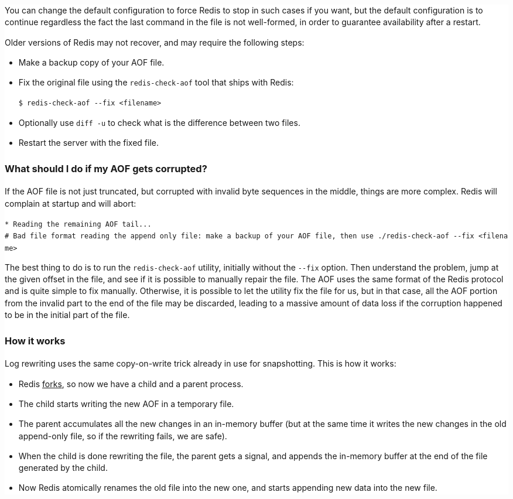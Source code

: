 You can change the default configuration to force Redis to stop in such
cases if you want, but the default configuration is to continue regardless
the fact the last command in the file is not well-formed, in order to guarantee
availability after a restart.

Older versions of Redis may not recover, and may require the following steps:

* Make a backup copy of your AOF file.
* Fix the original file using the `redis-check-aof` tool that ships with Redis:

      $ redis-check-aof --fix <filename>

* Optionally use `diff -u` to check what is the difference between two files.
* Restart the server with the fixed file.

### What should I do if my AOF gets corrupted?

If the AOF file is not just truncated, but corrupted with invalid byte
sequences in the middle, things are more complex. Redis will complain
at startup and will abort:

```
* Reading the remaining AOF tail...
# Bad file format reading the append only file: make a backup of your AOF file, then use ./redis-check-aof --fix <filename>
```

The best thing to do is to run the `redis-check-aof` utility, initially without
the `--fix` option. Then understand the problem, jump at the given
offset in the file, and see if it is possible to manually repair the file.
The AOF uses the same format of the Redis protocol and is quite simple to fix
manually. Otherwise, it is possible to let the utility fix the file for us, but
in that case, all the AOF portion from the invalid part to the end of the
file may be discarded, leading to a massive amount of data loss if the
corruption happened to be in the initial part of the file.

### How it works

Log rewriting uses the same copy-on-write trick already in use for
snapshotting.  This is how it works:

* Redis [forks](http://linux.die.net/man/2/fork), so now we have a child
and a parent process.

* The child starts writing the new AOF in a temporary file.

* The parent accumulates all the new changes in an in-memory buffer (but
at the same time it writes the new changes in the old append-only file,
so if the rewriting fails, we are safe).

* When the child is done rewriting the file, the parent gets a signal,
and appends the in-memory buffer at the end of the file generated by the
child.

* Now Redis atomically renames the old file into the new one,
and starts appending new data into the new file.
